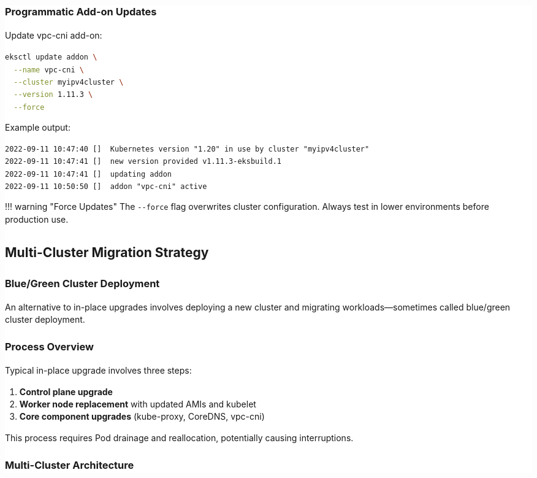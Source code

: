 ### Programmatic Add-on Updates

Update vpc-cni add-on:

```bash
eksctl update addon \
  --name vpc-cni \
  --cluster myipv4cluster \
  --version 1.11.3 \
  --force
```

Example output:
```
2022-09-11 10:47:40 []  Kubernetes version "1.20" in use by cluster "myipv4cluster"
2022-09-11 10:47:41 []  new version provided v1.11.3-eksbuild.1
2022-09-11 10:47:41 []  updating addon
2022-09-11 10:50:50 []  addon "vpc-cni" active
```

!!! warning "Force Updates"
    The `--force` flag overwrites cluster configuration. Always test in lower environments before production use.

## Multi-Cluster Migration Strategy

### Blue/Green Cluster Deployment

An alternative to in-place upgrades involves deploying a new cluster and migrating workloads—sometimes called blue/green cluster deployment.

### Process Overview

Typical in-place upgrade involves three steps:
1. **Control plane upgrade**
2. **Worker node replacement** with updated AMIs and kubelet
3. **Core component upgrades** (kube-proxy, CoreDNS, vpc-cni)

This process requires Pod drainage and reallocation, potentially causing interruptions.

### Multi-Cluster Architecture
